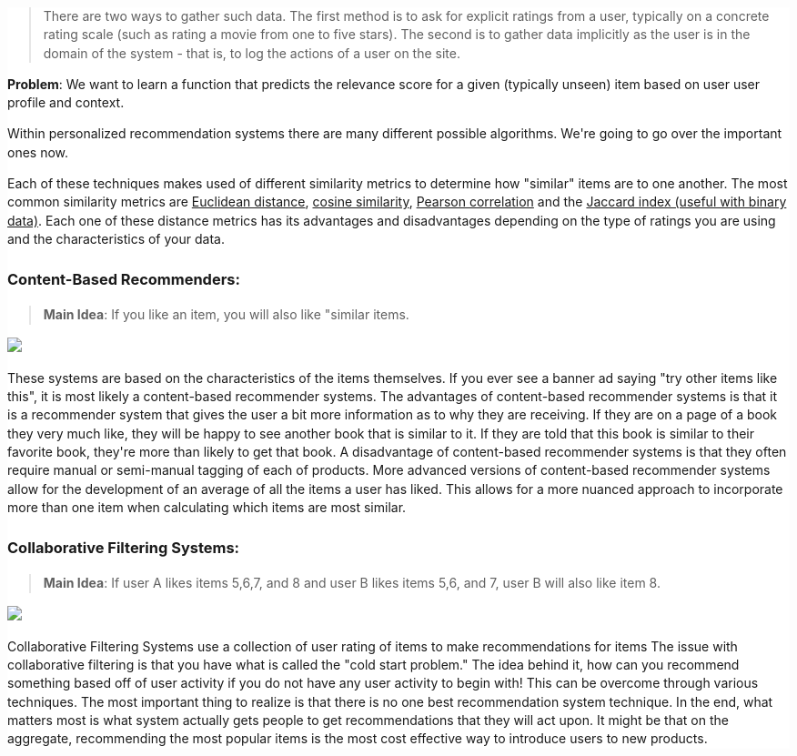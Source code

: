 > There are two ways to gather such data. The first method is to ask for explicit ratings from a user, typically on a concrete rating scale (such as rating a movie from one to five stars). The second is to gather data implicitly as the user is in the domain of the system - that is, to log the actions of a user on the site.


__Problem__:
We want to learn a function that predicts the relevance score for a given (typically unseen) item based on user user profile and context.


Within personalized recommendation systems there are many different possible algorithms. We're going to go over the important ones now.

Each of these techniques makes used of different similarity metrics to determine how "similar" items are to one another. The most common similarity metrics are [Euclidean distance](https://en.wikipedia.org/wiki/Euclidean_distance), [cosine similarity](https://en.wikipedia.org/wiki/Cosine_similarity), [Pearson correlation](https://en.wikipedia.org/wiki/Pearson_correlation_coefficient) and the [Jaccard index (useful with binary data)](https://en.wikipedia.org/wiki/Jaccard_index). Each one of these distance metrics has its advantages and disadvantages depending on the type of ratings you are using and the characteristics of your data.


### Content-Based Recommenders:


> __Main Idea__: If you like an item, you will also like "similar items.

<img src = "./content.png">

These systems are based on the characteristics of the items themselves. If you ever see a banner ad saying "try other items like this", it is most likely a content-based recommender systems. The advantages of content-based recommender systems is that it is a recommender system that gives the user a bit more information as to why they are receiving. If they are on a page of a book they very much like, they will be happy to see another book that is similar to it. If they are told that this book is similar to their favorite book, they're more than likely to get that book. A disadvantage of content-based recommender systems is that they often require manual or semi-manual tagging of each of products. More advanced versions of content-based recommender systems allow for the development of an average of all the items a user has liked. This allows for a more nuanced approach to incorporate more than one item when calculating which items are most similar.




### Collaborative Filtering Systems:


> __Main Idea__: If user A likes items 5,6,7, and 8 and user B likes items 5,6, and 7, user B will also like item 8.

<img src="./two.png">

Collaborative Filtering Systems use a collection of user rating of items to make recommendations for items The issue with collaborative filtering is that you have what is called the "cold start problem." The idea behind it, how can you recommend something based off of user activity if you do not have any user activity to begin with! This can be overcome through various techniques. The most important thing to realize is that there is no one best recommendation system technique. In the end, what matters most is what system actually gets people to get recommendations that they will act upon. It might be that on the aggregate, recommending the most popular items is the most cost effective way to introduce users to new products. 
